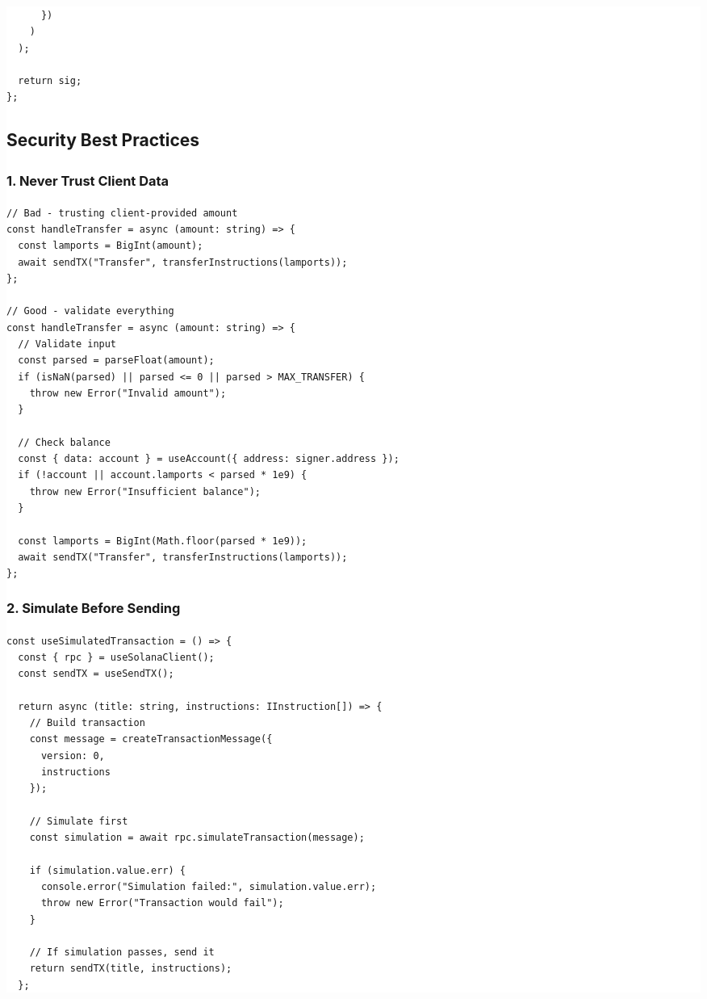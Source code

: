 ```tsx
      })
    )
  );
  
  return sig;
};
```

## Security Best Practices

### 1. Never Trust Client Data

```tsx
// Bad - trusting client-provided amount
const handleTransfer = async (amount: string) => {
  const lamports = BigInt(amount);
  await sendTX("Transfer", transferInstructions(lamports));
};

// Good - validate everything
const handleTransfer = async (amount: string) => {
  // Validate input
  const parsed = parseFloat(amount);
  if (isNaN(parsed) || parsed <= 0 || parsed > MAX_TRANSFER) {
    throw new Error("Invalid amount");
  }
  
  // Check balance
  const { data: account } = useAccount({ address: signer.address });
  if (!account || account.lamports < parsed * 1e9) {
    throw new Error("Insufficient balance");
  }
  
  const lamports = BigInt(Math.floor(parsed * 1e9));
  await sendTX("Transfer", transferInstructions(lamports));
};
```

### 2. Simulate Before Sending

```tsx
const useSimulatedTransaction = () => {
  const { rpc } = useSolanaClient();
  const sendTX = useSendTX();
  
  return async (title: string, instructions: IInstruction[]) => {
    // Build transaction
    const message = createTransactionMessage({ 
      version: 0,
      instructions 
    });
    
    // Simulate first
    const simulation = await rpc.simulateTransaction(message);
    
    if (simulation.value.err) {
      console.error("Simulation failed:", simulation.value.err);
      throw new Error("Transaction would fail");
    }
    
    // If simulation passes, send it
    return sendTX(title, instructions);
  };
```